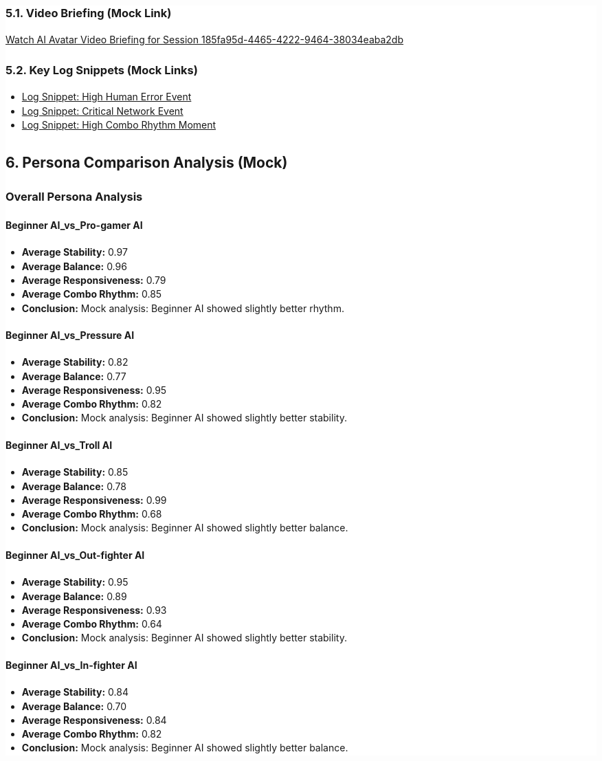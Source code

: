 ### 5.1. Video Briefing (Mock Link)
[Watch AI Avatar Video Briefing for Session 185fa95d-4465-4222-9464-38034eaba2db](mock_video_briefing_185fa95d-4465-4222-9464-38034eaba2db.mp4)

### 5.2. Key Log Snippets (Mock Links)
*   [Log Snippet: High Human Error Event](mock_log_snippet_human_error_185fa95d-4465-4222-9464-38034eaba2db.jsonl)
*   [Log Snippet: Critical Network Event](mock_log_snippet_network_event_185fa95d-4465-4222-9464-38034eaba2db.jsonl)
*   [Log Snippet: High Combo Rhythm Moment](mock_log_snippet_combo_rhythm_185fa95d-4465-4222-9464-38034eaba2db.jsonl)

## 6. Persona Comparison Analysis (Mock)

### Overall Persona Analysis

#### Beginner AI_vs_Pro-gamer AI
*   **Average Stability:** 0.97
*   **Average Balance:** 0.96
*   **Average Responsiveness:** 0.79
*   **Average Combo Rhythm:** 0.85
*   **Conclusion:** Mock analysis: Beginner AI showed slightly better rhythm.

#### Beginner AI_vs_Pressure AI
*   **Average Stability:** 0.82
*   **Average Balance:** 0.77
*   **Average Responsiveness:** 0.95
*   **Average Combo Rhythm:** 0.82
*   **Conclusion:** Mock analysis: Beginner AI showed slightly better stability.

#### Beginner AI_vs_Troll AI
*   **Average Stability:** 0.85
*   **Average Balance:** 0.78
*   **Average Responsiveness:** 0.99
*   **Average Combo Rhythm:** 0.68
*   **Conclusion:** Mock analysis: Beginner AI showed slightly better balance.

#### Beginner AI_vs_Out-fighter AI
*   **Average Stability:** 0.95
*   **Average Balance:** 0.89
*   **Average Responsiveness:** 0.93
*   **Average Combo Rhythm:** 0.64
*   **Conclusion:** Mock analysis: Beginner AI showed slightly better stability.

#### Beginner AI_vs_In-fighter AI
*   **Average Stability:** 0.84
*   **Average Balance:** 0.70
*   **Average Responsiveness:** 0.84
*   **Average Combo Rhythm:** 0.82
*   **Conclusion:** Mock analysis: Beginner AI showed slightly better balance.
